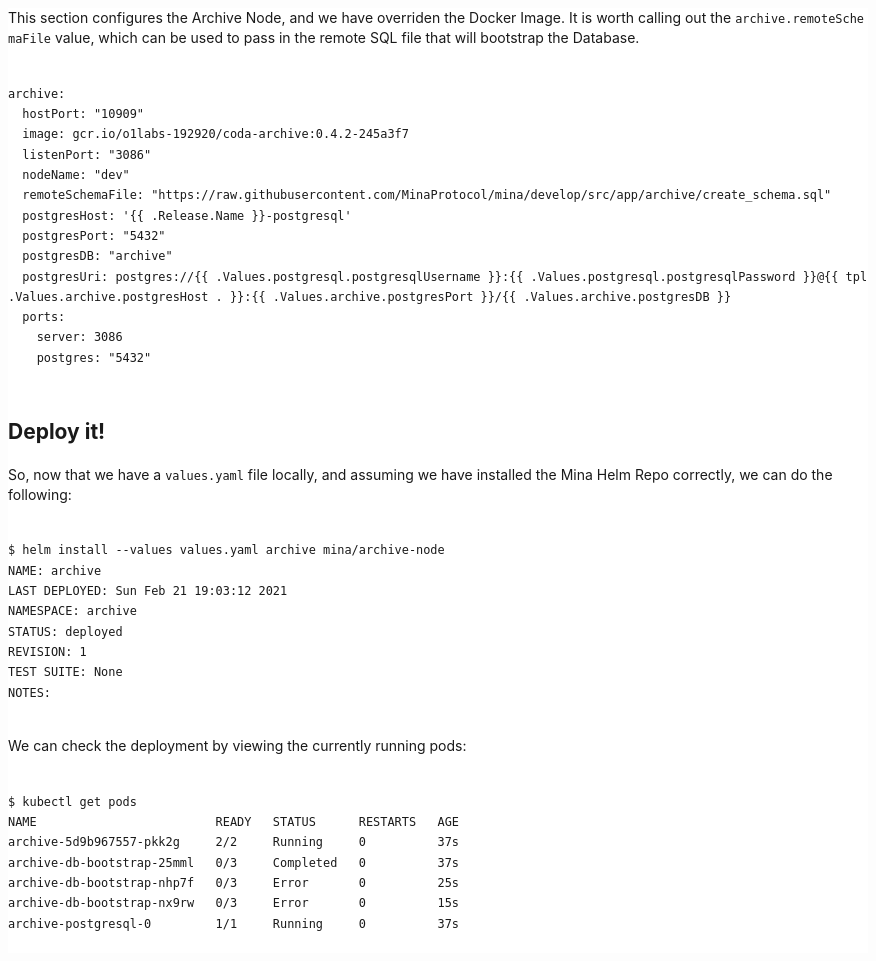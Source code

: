 This section configures the Archive Node, and we have overriden the Docker Image. It is worth calling out the `archive.remoteSchemaFile` value, which can be used to pass in the remote SQL file that will bootstrap the Database. 
<pre class="line-numbers">
<code class="language-yaml">
archive:
  hostPort: "10909"
  image: gcr.io/o1labs-192920/coda-archive:0.4.2-245a3f7
  listenPort: "3086"
  nodeName: "dev"
  remoteSchemaFile: "https://raw.githubusercontent.com/MinaProtocol/mina/develop/src/app/archive/create_schema.sql"
  postgresHost: '{{ .Release.Name }}-postgresql'
  postgresPort: "5432"
  postgresDB: "archive"
  postgresUri: postgres://{{ .Values.postgresql.postgresqlUsername }}:{{ .Values.postgresql.postgresqlPassword }}@{{ tpl .Values.archive.postgresHost . }}:{{ .Values.archive.postgresPort }}/{{ .Values.archive.postgresDB }}
  ports:
    server: 3086
    postgres: "5432"
</code>
</pre>

## Deploy it! 

So, now that we have a `values.yaml` file locally, and assuming we have installed the Mina Helm Repo correctly, we can do the following: 

<pre class="line-numbers">
<code class="language-shell">
$ helm install --values values.yaml archive mina/archive-node
NAME: archive
LAST DEPLOYED: Sun Feb 21 19:03:12 2021
NAMESPACE: archive
STATUS: deployed
REVISION: 1
TEST SUITE: None
NOTES:
</code>
</pre>

We can check the deployment by viewing the currently running pods: 

<pre class="line-numbers">
<code class="language-shell">
$ kubectl get pods
NAME                         READY   STATUS      RESTARTS   AGE
archive-5d9b967557-pkk2g     2/2     Running     0          37s
archive-db-bootstrap-25mml   0/3     Completed   0          37s
archive-db-bootstrap-nhp7f   0/3     Error       0          25s
archive-db-bootstrap-nx9rw   0/3     Error       0          15s
archive-postgresql-0         1/1     Running     0          37s
</code>
</pre>
